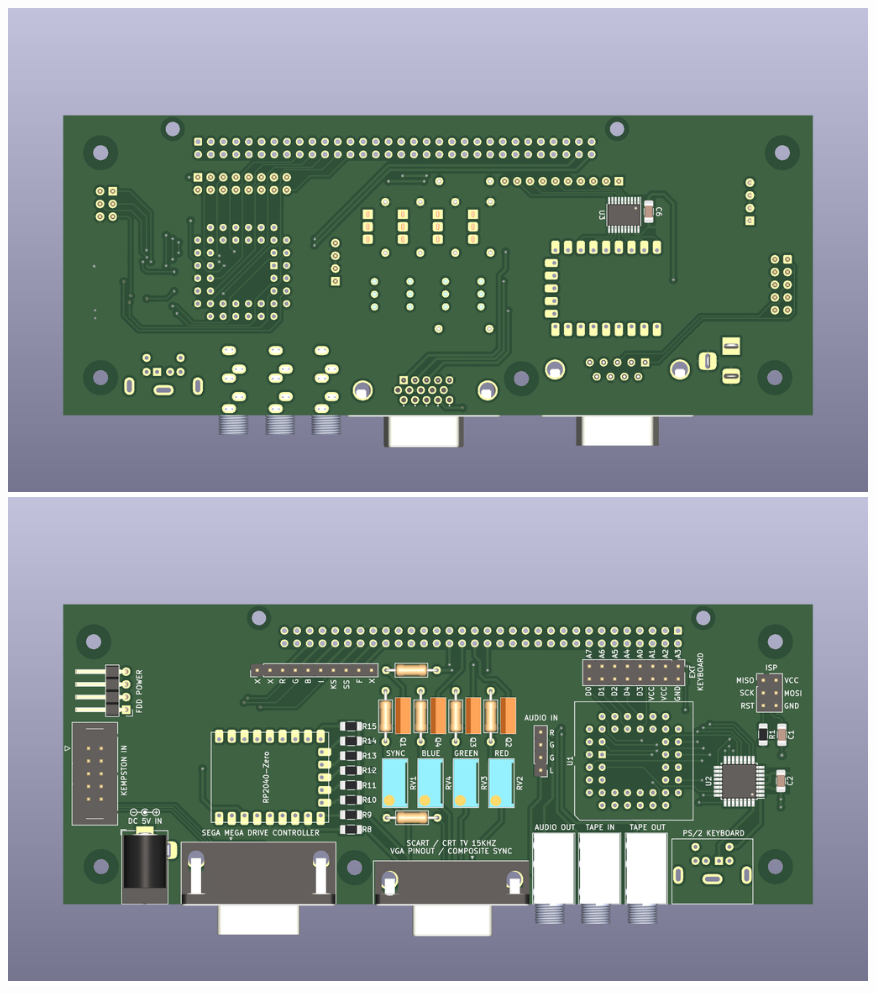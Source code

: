 ![pcb_back_orthographic](images/pcb_back_orthographic.png)
![pcb_front_orthographic](images/pcb_front_orthographic.png)